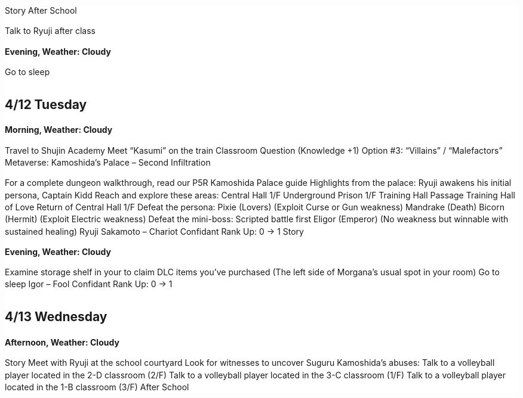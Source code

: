 Story
After School

Talk to Ryuji after class

__Evening, Weather: Cloudy__


Go to sleep

## 4/12 Tuesday

__Morning, Weather: Cloudy__


Travel to Shujin Academy
Meet “Kasumi” on the train
Classroom Question (Knowledge +1)
Option #3:  “Villains” / “Malefactors”
Metaverse: Kamoshida’s Palace – Second Infiltration

For a complete dungeon walkthrough, read our P5R Kamoshida Palace guide
Highlights from the palace:
Ryuji awakens his initial persona, Captain Kidd
Reach and explore these areas:
Central Hall 1/F
Underground Prison 1/F
Training Hall Passage
Training Hall of Love
Return of Central Hall 1/F
Defeat the persona:
Pixie (Lovers) (Exploit Curse or Gun weakness)
Mandrake (Death)
Bicorn (Hermit) (Exploit Electric weakness)
Defeat the mini-boss:
Scripted battle first
Eligor (Emperor) (No weakness but winnable with sustained healing)
Ryuji Sakamoto – Chariot Confidant Rank Up: 0 → 1
Story

__Evening, Weather: Cloudy__


Examine storage shelf in your to claim DLC items you’ve purchased (The left side of Morgana’s usual spot in your room)
Go to sleep
Igor – Fool Confidant Rank Up: 0 → 1

## 4/13 Wednesday

__Afternoon, Weather: Cloudy__


Story
Meet with Ryuji at the school courtyard
Look for witnesses to uncover Suguru Kamoshida’s abuses:
Talk to a volleyball player located in the 2-D classroom (2/F)
Talk to a volleyball player located in the 3-C classroom (1/F)
Talk to a volleyball player located in the 1-B classroom (3/F)
After School
